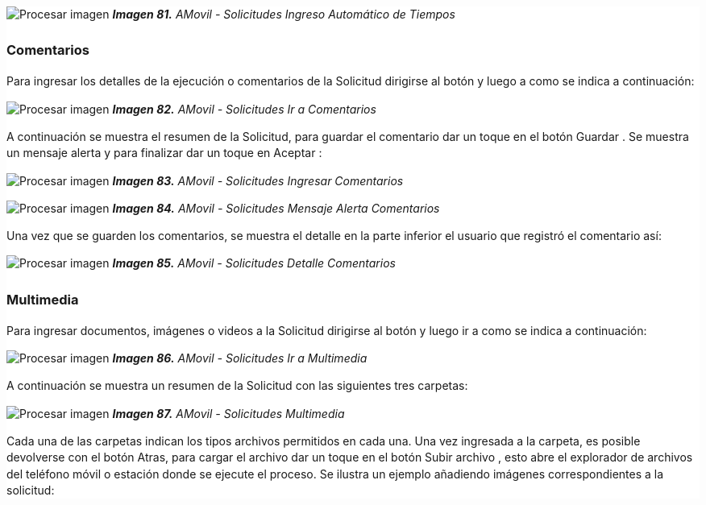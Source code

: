 ![Procesar imagen](../../assets/images/cap16/chp16_img80.jpeg)
_**Imagen 81.** AMovil - Solicitudes Ingreso Automático de Tiempos_



### Comentarios

Para ingresar los detalles de la ejecución o comentarios de la Solicitud dirigirse al botón  <span class="iconify icon cl-white bg-blue" data-icon=mdi-dots-vertical></span></a> y luego a <a class="fab cl-white bg-blue box-shadow"><span class="iconify cl-white fs-2" data-icon="mdi-wechat"></span></a> como se indica a continuación:

![Procesar imagen](../../assets/images/cap16/chp16_img81.jpeg)
_**Imagen 82.** AMovil - Solicitudes Ir a Comentarios_

A continuación se muestra el resumen de la Solicitud, para guardar el comentario dar un toque en el botón <a class="btn cl-white bg-blue px-6"> Guardar </a>. Se muestra un mensaje alerta y para finalizar dar un toque en 
<a class="btn cl-white bg-blue px-6"> 
Aceptar </a>:


![Procesar imagen](../../assets/images/cap16/chp16_img82.jpeg)
_**Imagen 83.** AMovil - Solicitudes Ingresar Comentarios_


![Procesar imagen](../../assets/images/cap16/chp16_img83.jpeg)
_**Imagen 84.** AMovil - Solicitudes Mensaje Alerta Comentarios_ 


Una vez que se guarden los comentarios, se muestra el detalle en la parte inferior el usuario que registró el comentario así:

![Procesar imagen](../../assets/images/cap16/chp16_img84.jpeg)
_**Imagen 85.** AMovil - Solicitudes Detalle Comentarios_ 


### Multimedia 


Para ingresar documentos, imágenes o videos a la Solicitud dirigirse al botón <span class="iconify icon cl-white bg-blue" data-icon=mdi-dots-vertical></span></a> y luego ir a <a class="fab cl-white bg-blue box-shadow"><span class="iconify cl-white fs-2" data-icon="mdi-paperclip"></span></a> como se indica a continuación: 

![Procesar imagen](../../assets/images/cap16/chp16_img85.jpeg)
_**Imagen 86.** AMovil - Solicitudes Ir a Multimedia_

A continuación se muestra un resumen de la Solicitud con las siguientes tres carpetas:


![Procesar imagen](../../assets/images/cap16/chp16_img86.jpeg)
_**Imagen 87.** AMovil - Solicitudes Multimedia_

Cada una de las carpetas indican los tipos archivos permitidos en cada una. Una vez ingresada  a la carpeta, es posible devolverse con el botón <a class="btn cl-black bg-white pl-6 pr-6 bd-gray"><span class="iconify cl-black fs-2 pr-" data-icon="mdi-arrow-left-thick"></span> Atras</a>, para cargar el archivo dar un toque en el botón <a class="btn cl-white bg-blue px-6"> Subir archivo </a>, esto abre el explorador de archivos del teléfono móvil o estación donde se ejecute el proceso. Se ilustra un ejemplo añadiendo imágenes correspondientes a la solicitud: 
